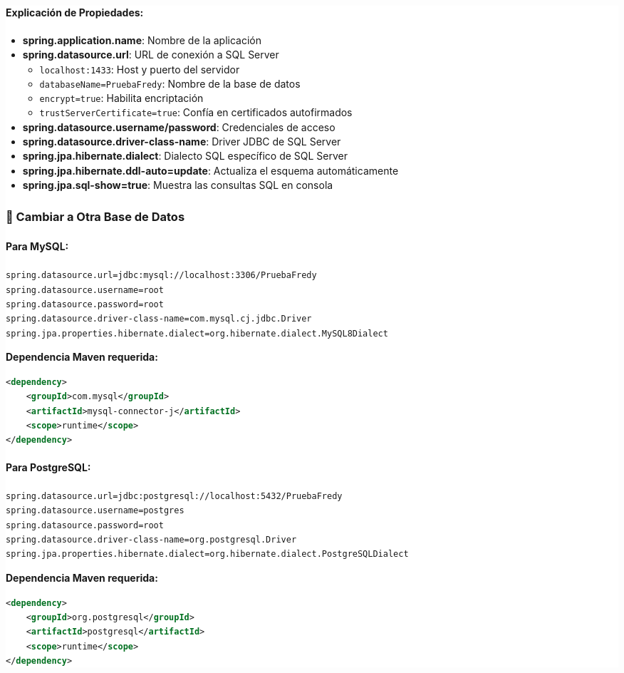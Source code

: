 
#### Explicación de Propiedades:

- **spring.application.name**: Nombre de la aplicación
- **spring.datasource.url**: URL de conexión a SQL Server
  - `localhost:1433`: Host y puerto del servidor
  - `databaseName=PruebaFredy`: Nombre de la base de datos
  - `encrypt=true`: Habilita encriptación
  - `trustServerCertificate=true`: Confía en certificados autofirmados
- **spring.datasource.username/password**: Credenciales de acceso
- **spring.datasource.driver-class-name**: Driver JDBC de SQL Server
- **spring.jpa.hibernate.dialect**: Dialecto SQL específico de SQL Server
- **spring.jpa.hibernate.ddl-auto=update**: Actualiza el esquema automáticamente
- **spring.jpa.sql-show=true**: Muestra las consultas SQL en consola

### 🔄 Cambiar a Otra Base de Datos

#### Para MySQL:

```properties
spring.datasource.url=jdbc:mysql://localhost:3306/PruebaFredy
spring.datasource.username=root
spring.datasource.password=root
spring.datasource.driver-class-name=com.mysql.cj.jdbc.Driver
spring.jpa.properties.hibernate.dialect=org.hibernate.dialect.MySQL8Dialect
```

**Dependencia Maven requerida:**
```xml
<dependency>
    <groupId>com.mysql</groupId>
    <artifactId>mysql-connector-j</artifactId>
    <scope>runtime</scope>
</dependency>
```

#### Para PostgreSQL:

```properties
spring.datasource.url=jdbc:postgresql://localhost:5432/PruebaFredy
spring.datasource.username=postgres
spring.datasource.password=root
spring.datasource.driver-class-name=org.postgresql.Driver
spring.jpa.properties.hibernate.dialect=org.hibernate.dialect.PostgreSQLDialect
```

**Dependencia Maven requerida:**
```xml
<dependency>
    <groupId>org.postgresql</groupId>
    <artifactId>postgresql</artifactId>
    <scope>runtime</scope>
</dependency>
```
